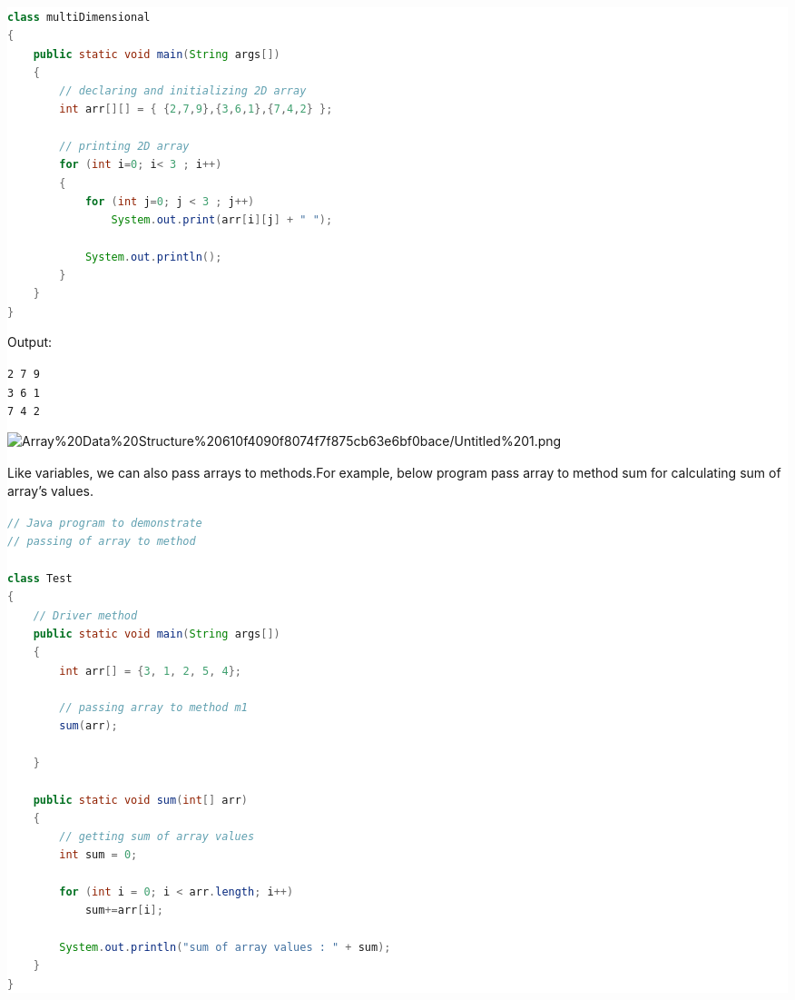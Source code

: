 ```java
class multiDimensional
{
	public static void main(String args[])
	{
		// declaring and initializing 2D array
		int arr[][] = { {2,7,9},{3,6,1},{7,4,2} };

		// printing 2D array
		for (int i=0; i< 3 ; i++)
		{
			for (int j=0; j < 3 ; j++)
				System.out.print(arr[i][j] + " ");

			System.out.println();
		}
	}
}
```

Output:

```
2 7 9
3 6 1
7 4 2
```

![Array%20Data%20Structure%20610f4090f8074f7f875cb63e6bf0bace/Untitled%201.png](Array%20Data%20Structure%20610f4090f8074f7f875cb63e6bf0bace/Untitled%201.png)

Like variables, we can also pass arrays to methods.For example, below program pass array to method sum for calculating sum of array’s values.

```java
// Java program to demonstrate
// passing of array to method

class Test
{	
	// Driver method
	public static void main(String args[])
	{
		int arr[] = {3, 1, 2, 5, 4};
		
		// passing array to method m1
		sum(arr);
	
	}

	public static void sum(int[] arr)
	{
		// getting sum of array values
		int sum = 0;
		
		for (int i = 0; i < arr.length; i++)
			sum+=arr[i];
		
		System.out.println("sum of array values : " + sum);
	}
}
```
